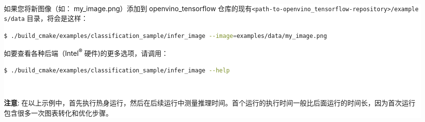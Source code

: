 如果您将新图像（如： my_image.png）添加到 openvino_tensorflow 仓库的现有`<path-to-openvino_tensorflow-repository>/examples/data` 目录，将会是这样：

```bash
$ ./build_cmake/examples/classification_sample/infer_image --image=examples/data/my_image.png
```

如要查看各种后端（Intel<sup>®</sup> 硬件)的更多选项，请调用：

```bash
$ ./build_cmake/examples/classification_sample/infer_image --help
```

<br/>

**注意**: 在以上示例中，首先执行热身运行，然后在后续运行中测量推理时间。首个运行的执行时间一般比后面运行的时间长，因为首次运行包含很多一次图表转化和优化步骤。